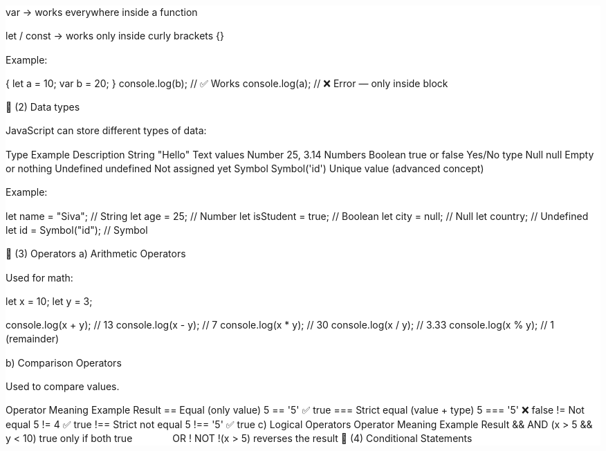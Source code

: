 var → works everywhere inside a function

let / const → works only inside curly brackets {}

Example:

{
  let a = 10;
  var b = 20;
}
console.log(b); // ✅ Works
console.log(a); // ❌ Error — only inside block

🔢 (2) Data types

JavaScript can store different types of data:

Type	Example	Description
String	"Hello"	Text values
Number	25, 3.14	Numbers
Boolean	true or false	Yes/No type
Null	null	Empty or nothing
Undefined	undefined	Not assigned yet
Symbol	Symbol('id')	Unique value (advanced concept)

Example:

let name = "Siva";        // String
let age = 25;             // Number
let isStudent = true;     // Boolean
let city = null;          // Null
let country;              // Undefined
let id = Symbol("id");    // Symbol

🧮 (3) Operators
a) Arithmetic Operators

Used for math:

let x = 10;
let y = 3;

console.log(x + y); // 13
console.log(x - y); // 7
console.log(x * y); // 30
console.log(x / y); // 3.33
console.log(x % y); // 1 (remainder)

b) Comparison Operators

Used to compare values.

Operator	Meaning	Example	Result
==	Equal (only value)	5 == '5'	✅ true
===	Strict equal (value + type)	5 === '5'	❌ false
!=	Not equal	5 != 4	✅ true
!==	Strict not equal	5 !== '5'	✅ true
c) Logical Operators
Operator	Meaning	Example	Result
&&	AND	(x > 5 && y < 10)	true only if both true
`		`	OR
!	NOT	!(x > 5)	reverses the result
🔀 (4) Conditional Statements
